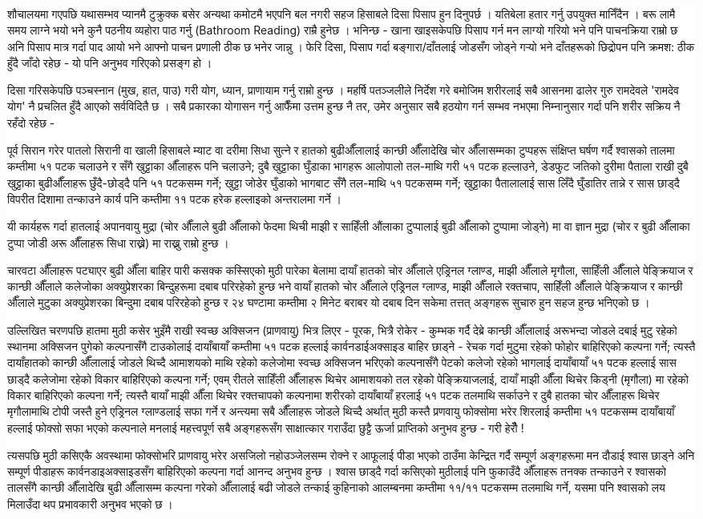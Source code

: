 शौचालयमा गएपछि यथासम्भव प्यानमै टुक्रुक्क बसेर अन्यथा कमोटमै भएपनि बल नगरी सहज
हिसाबले दिसा पिसाप हुन दिनुपर्छ । यतिबेला हतार गर्नु उपयुक्त मानिँदैन । बरू लामै समय
लाग्ने भयो भने कुनै पठनीय व्यहोरा पाठ गर्नु (Bathroom Reading) राम्रै हुनेछ ।
भनिन्छ - खाना खाइसकेपछि पिसाप गर्न मन लाग्यो गरियो भने पनि पाचनक्रिया राम्रो छ
अनि पिसाप मात्र गर्दा पाद आयो भने आफ्नो पाचन प्रणाली ठीक छ भनेर जान्नु । फेरि
दिसा, पिसाप गर्दा बङ्गारा/दाँतलाई जोडसँग जोड्ने गर्‍यो भने दाँतहरूको छिद्रोपन पनि
क्रमश: ठीक हुँदै जाँदो रहेछ - यो पनि अनुभव गरिएको प्रसङ्ग हो ।

दिसा गरिसकेपछि पञ्चस्नान (मुख, हात, पाउ) गरी योग, ध्यान, प्राणायाम गर्नु राम्रो
हुन्छ । महर्षि पतञ्जलीले निर्देश गरे बमोजिम शरीरलाई सबै आसनमा ढालेर गुरु रामदेवले
\'रामदेव योग\' नै प्रचलित हुँदै आएको सर्वविदितै छ । सबै प्रकारका योगासन गर्नु आफैँमा
उत्तम हुन्छ नै तर, उमेर अनुसार सबै हठयोग गर्न सम्भव नभएमा निम्नानुसार गर्दा पनि शरीर
सक्रिय नै रहँदो रहेछ -

पूर्व सिरान गरेर पातलो सिरानी वा खाली हिसाबले म्याट वा दरीमा सिधा सुत्ने र हातको
बुढीऔँलालाई कान्छी औँलादेखि चोर औँलासम्मका टुप्पहरू संक्षिप्त घर्षण गर्दै श्वासको तालमा
कम्तीमा ५१ पटक चलाउने र सँगै खुट्टाका औँलाहरू पनि चलाउने; दुबै खुट्टाका घुँडाका भागहरू
आलोपालो तल-माथि गरी ५१ पटक हल्लाउने, डेडफुट जतिको दुरीमा पैताला राखी दुबै खुट्टाका
बुढीऔँलाहरू छुँदै-छोड्दै पनि ५१ पटकसम्म गर्ने; खुट्टा जोडेर घुँडाको भागबाट सँगै तल-माथि ५१
पटकसम्म गर्ने; खुट्टाका पैतालालाई सास लिँदै घुँडातिर तान्ने र सास छाड्दै विपरीत दिशामा
तन्काउने कार्य पनि कम्तीमा ११ पटक हरेक हल्लाइको अन्तरालमा गर्ने ।

यी कार्यहरू गर्दा हातलाई अपानवायु मुद्रा (चोर औँलाले बुढी औँलाको फेदमा थिची माझी र
साहिँली औंलाका टुप्पालाई बुढी औँलाको टुप्पामा जोड्ने) मा वा ज्ञान मुद्रा (चोर र बुढी
औँलाका टुप्पा जोडी अरू औँलाहरू सिधा राख्ने) मा राख्नु राम्रो हुन्छ ।

चारवटा औँलाहरू पट्याएर बुढी औँला बाहिर पारी कसक्क कस्सिएको मुठी पारेका बेलामा दायाँ
हातको चोर औँलाले एड्रिनल ग्लाण्ड, माझी औँलाले मृगौला, साहिँली औँलाले पेङ्क्रियाज र
कान्छी औँलाले कलेजोका अक्युप्रेशरका बिन्दुहरूमा दबाब परिरहेको हुन्छ भने वायाँ हातको चोर
औँलाले एड्रिनल ग्लाण्ड, माझी औँलाले रक्तचाप, साहिँली औँलाले पेङ्क्रियाज र कान्छी औँलाले
मुटुका अक्युप्रेशरका बिन्दुमा दबाब परिरहेको हुन्छ र २४ घण्टामा कम्तीमा २ मिनेट बराबर
यो दबाब दिन सकेमा तत्तत् अङ्गहरू सुचारु हुन सहज हुन्छ भनिएको छ ।

उल्लिखित चरणपछि हातमा मुठी कसेर भुइँमै राखी स्वच्छ अक्सिजन (प्राणवायु) भित्र लिएर -
पूरक, भित्रै रोकेर - कुम्भक गर्दै देब्रे कान्छी औँलालाई अरूभन्दा जोडले दबाई मुटु रहेको
स्थानमा अक्सिजन पुगेको कल्पनासँगै टाउकोलाई दायाँबायाँ कम्तीमा ५१ पटक हल्लाई
कार्वनडाईअक्साइड बाहिर छाड्ने - रेचक गर्दा मुटुमा रहेको फोहोर बाहिरिएको कल्पना
गर्ने; त्यस्तै दायाँहातको कान्छी औँलालाई जोडले थिच्दै आमाशयको माथि रहेको कलेजोमा स्वच्छ
अक्सिजन भरिएको कल्पनासँगै पेटको कलेजो रहेको भागलाई दायाँबायाँ ५१ पटक हल्लाई सास
छाड्दै कलेजोमा रहेको विकार बाहिरिएको कल्पना गर्ने; एवम् रीतले साहिँली औँलाहरू थिचेर
आमाशयको तल रहेको पेङ्क्रियाजलाई, दायाँ माझी औँला थिचेर किड्नी (मृगौला) मा रहेको
विकार बाहिरिएको कल्पना गर्ने; त्यस्तै बायाँ माझी औँला थिचेर रक्तचापको कल्पनामा
शरीरको दायाँबायाँ हरलाई ५१ पटक तलमाथि सर्काउने र दुबै हातका चोर औँलाहरू थिचेर
मृगौलामाथि टोपी जस्तै हुने एड्रिनल ग्लाण्डलाई सफा गर्ने र अन्त्यमा सबै औँलाहरू जोडले
थिच्दै अर्थात् मुठी कस्तै प्रणवायु फोक्सोमा भरेर शिरलाई कम्तीमा ५१ पटकसम्म दायाँबायाँ
हल्लाई फोक्सो सफा भएको कल्पनाले मनलाई महत्त्वपूर्ण सबै अङ्गहरूसँग साक्षात्कार गराउँदा
छुट्टै ऊर्जा प्राप्तिको अनुभव हुन्छ - गरी हेरौँ !

त्यसपछि मुठी कसिएकै अवस्थामा फोक्सोभरि प्राणवायु भरेर असजिलो नहोउञ्जेलसम्म रोक्ने र
आफूलाई पीडा भएको ठाउँमा केन्द्रित गर्दै सम्पूर्ण अङ्गहरूमा मन दौडाई श्वास छाड्ने अनि
सम्पूर्ण पीडाहरू कार्वनडाइअक्साइडसँग बाहिरिएको कल्पना गर्दा आनन्द अनुभव हुन्छ । श्वास
छाड्दै गर्दा कसिएको मुठीलाई पनि फुकाउँदै औँलाहरू तनक्क तन्काउने र श्वासको तालसँगै कान्छी
औँलादेखि बुढी औँलासम्म कल्पना गरेको औँलालाई बढी जोडले तन्काई कुहिनाको आलम्बनमा
कम्तीमा ११/११ पटकसम्म तलमाथि गर्ने, यसमा पनि श्वासको लय मिलाउँदा थप प्रभावकारी
अनुभव भएको छ ।
